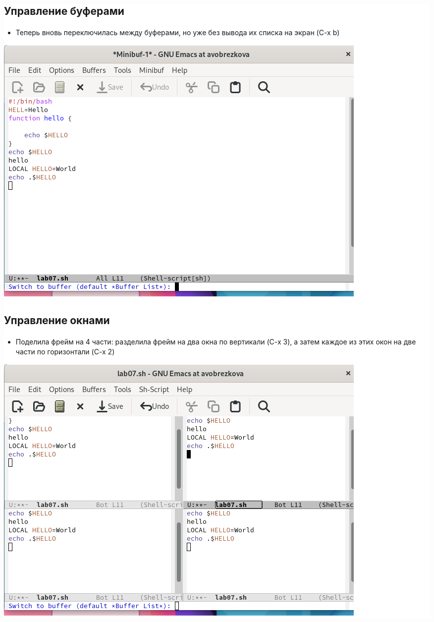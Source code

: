 ## Управление буферами

- Теперь вновь переключилась между буферами, но уже без вывода их списка на экран (C-x b) 

![](image/7.4.png)

## Управление окнами

- Поделила фрейм на 4 части: разделила фрейм на два окна по вертикали (C-x 3), а затем каждое из этих окон на две части по горизонтали (C-x 2)

![](image/8.1.png)